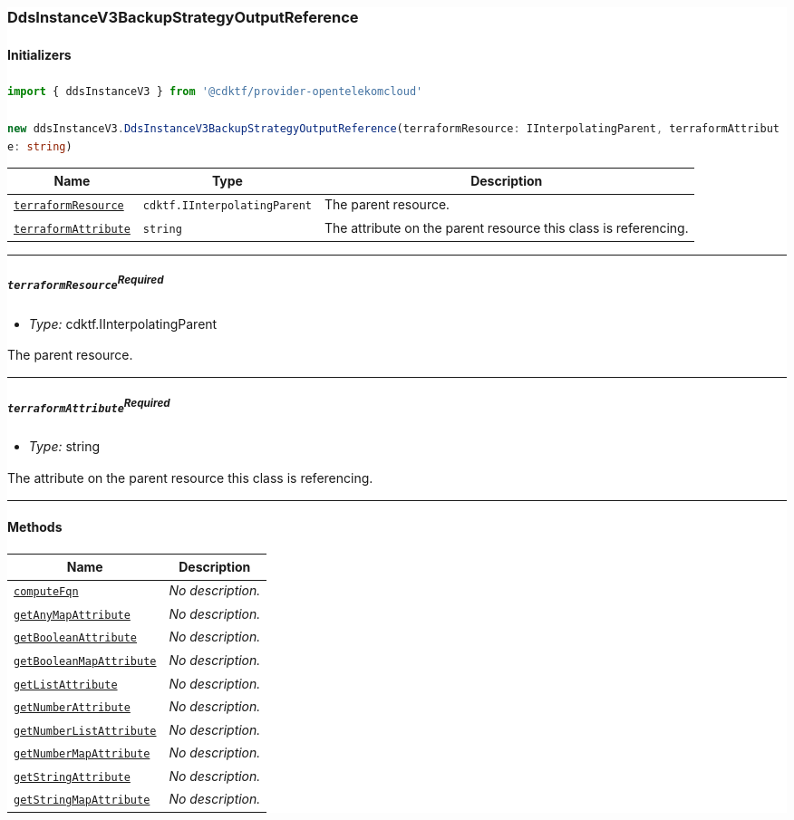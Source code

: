 ### DdsInstanceV3BackupStrategyOutputReference <a name="DdsInstanceV3BackupStrategyOutputReference" id="@cdktf/provider-opentelekomcloud.ddsInstanceV3.DdsInstanceV3BackupStrategyOutputReference"></a>

#### Initializers <a name="Initializers" id="@cdktf/provider-opentelekomcloud.ddsInstanceV3.DdsInstanceV3BackupStrategyOutputReference.Initializer"></a>

```typescript
import { ddsInstanceV3 } from '@cdktf/provider-opentelekomcloud'

new ddsInstanceV3.DdsInstanceV3BackupStrategyOutputReference(terraformResource: IInterpolatingParent, terraformAttribute: string)
```

| **Name** | **Type** | **Description** |
| --- | --- | --- |
| <code><a href="#@cdktf/provider-opentelekomcloud.ddsInstanceV3.DdsInstanceV3BackupStrategyOutputReference.Initializer.parameter.terraformResource">terraformResource</a></code> | <code>cdktf.IInterpolatingParent</code> | The parent resource. |
| <code><a href="#@cdktf/provider-opentelekomcloud.ddsInstanceV3.DdsInstanceV3BackupStrategyOutputReference.Initializer.parameter.terraformAttribute">terraformAttribute</a></code> | <code>string</code> | The attribute on the parent resource this class is referencing. |

---

##### `terraformResource`<sup>Required</sup> <a name="terraformResource" id="@cdktf/provider-opentelekomcloud.ddsInstanceV3.DdsInstanceV3BackupStrategyOutputReference.Initializer.parameter.terraformResource"></a>

- *Type:* cdktf.IInterpolatingParent

The parent resource.

---

##### `terraformAttribute`<sup>Required</sup> <a name="terraformAttribute" id="@cdktf/provider-opentelekomcloud.ddsInstanceV3.DdsInstanceV3BackupStrategyOutputReference.Initializer.parameter.terraformAttribute"></a>

- *Type:* string

The attribute on the parent resource this class is referencing.

---

#### Methods <a name="Methods" id="Methods"></a>

| **Name** | **Description** |
| --- | --- |
| <code><a href="#@cdktf/provider-opentelekomcloud.ddsInstanceV3.DdsInstanceV3BackupStrategyOutputReference.computeFqn">computeFqn</a></code> | *No description.* |
| <code><a href="#@cdktf/provider-opentelekomcloud.ddsInstanceV3.DdsInstanceV3BackupStrategyOutputReference.getAnyMapAttribute">getAnyMapAttribute</a></code> | *No description.* |
| <code><a href="#@cdktf/provider-opentelekomcloud.ddsInstanceV3.DdsInstanceV3BackupStrategyOutputReference.getBooleanAttribute">getBooleanAttribute</a></code> | *No description.* |
| <code><a href="#@cdktf/provider-opentelekomcloud.ddsInstanceV3.DdsInstanceV3BackupStrategyOutputReference.getBooleanMapAttribute">getBooleanMapAttribute</a></code> | *No description.* |
| <code><a href="#@cdktf/provider-opentelekomcloud.ddsInstanceV3.DdsInstanceV3BackupStrategyOutputReference.getListAttribute">getListAttribute</a></code> | *No description.* |
| <code><a href="#@cdktf/provider-opentelekomcloud.ddsInstanceV3.DdsInstanceV3BackupStrategyOutputReference.getNumberAttribute">getNumberAttribute</a></code> | *No description.* |
| <code><a href="#@cdktf/provider-opentelekomcloud.ddsInstanceV3.DdsInstanceV3BackupStrategyOutputReference.getNumberListAttribute">getNumberListAttribute</a></code> | *No description.* |
| <code><a href="#@cdktf/provider-opentelekomcloud.ddsInstanceV3.DdsInstanceV3BackupStrategyOutputReference.getNumberMapAttribute">getNumberMapAttribute</a></code> | *No description.* |
| <code><a href="#@cdktf/provider-opentelekomcloud.ddsInstanceV3.DdsInstanceV3BackupStrategyOutputReference.getStringAttribute">getStringAttribute</a></code> | *No description.* |
| <code><a href="#@cdktf/provider-opentelekomcloud.ddsInstanceV3.DdsInstanceV3BackupStrategyOutputReference.getStringMapAttribute">getStringMapAttribute</a></code> | *No description.* |